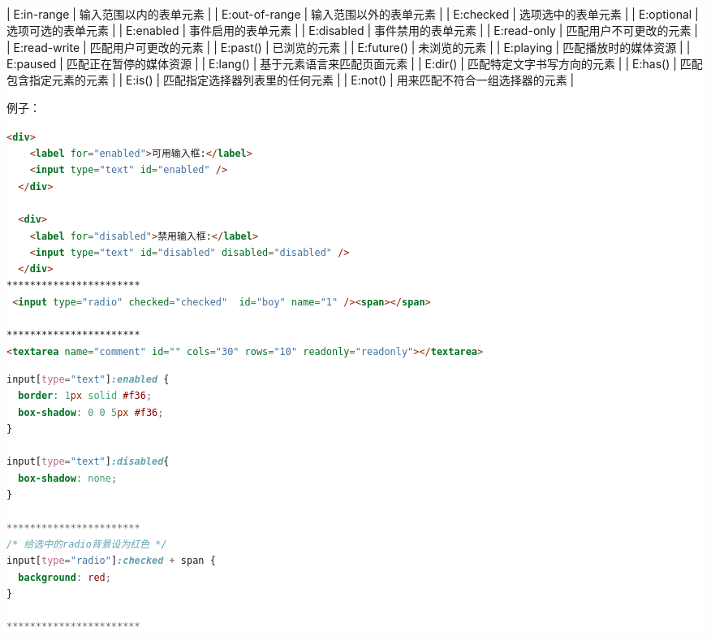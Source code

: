 | E:in-range     | 输入范围以内的表单元素             |
| E:out-of-range | 输入范围以外的表单元素             |
| E:checked      | 选项选中的表单元素                 |
| E:optional     | 选项可选的表单元素                 |
| E:enabled      | 事件启用的表单元素                 |
| E:disabled     | 事件禁用的表单元素                 |
| E:read-only    | 匹配用户不可更改的元素             |
| E:read-write   | 匹配用户可更改的元素               |
| E:past()       | 已浏览的元素                       |
| E:future()     | 未浏览的元素                       |
| E:playing      | 匹配播放时的媒体资源               |
| E:paused       | 匹配正在暂停的媒体资源             |
| E:lang()       | 基于元素语言来匹配页面元素         |
| E:dir()        | 匹配特定文字书写方向的元素         |
| E:has()        | 匹配包含指定元素的元素             |
| E:is()         | 匹配指定选择器列表里的任何元素     |
| E:not()        | 用来匹配不符合一组选择器的元素     |

例子：

```html
<div>
    <label for="enabled">可用输入框:</label>
    <input type="text" id="enabled" />
  </div>

  <div>
    <label for="disabled">禁用输入框:</label>
    <input type="text" id="disabled" disabled="disabled" />
  </div>
***********************
 <input type="radio" checked="checked"  id="boy" name="1" /><span></span>

***********************
<textarea name="comment" id="" cols="30" rows="10" readonly="readonly"></textarea>
```

```css
input[type="text"]:enabled {
  border: 1px solid #f36;
  box-shadow: 0 0 5px #f36;
}

input[type="text"]:disabled{
  box-shadow: none;
}

***********************
/* 给选中的radio背景设为红色 */
input[type="radio"]:checked + span {
  background: red;
}

***********************
```
